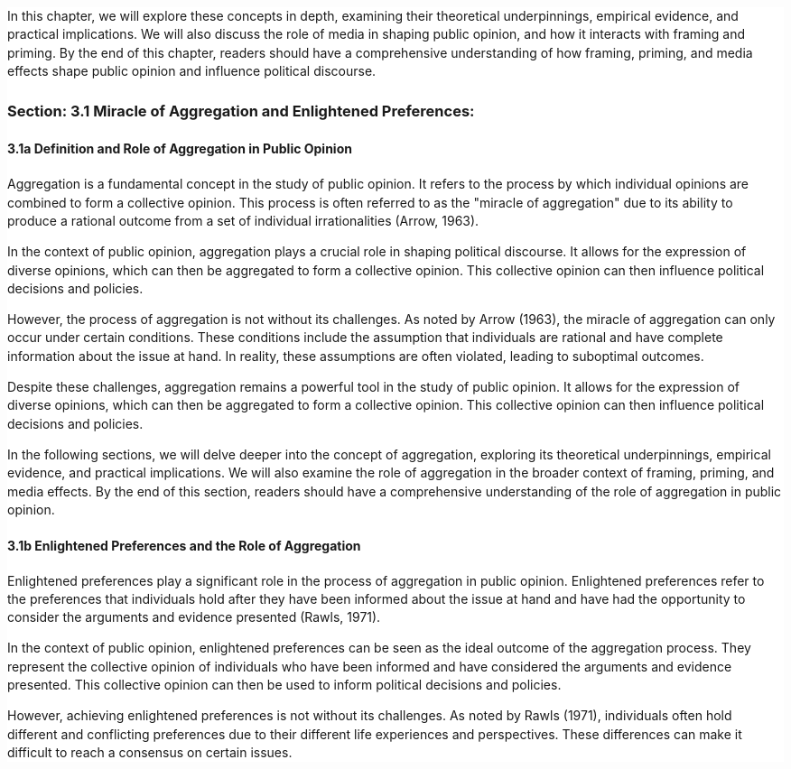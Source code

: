 In this chapter, we will explore these concepts in depth, examining their theoretical underpinnings, empirical evidence, and practical implications. We will also discuss the role of media in shaping public opinion, and how it interacts with framing and priming. By the end of this chapter, readers should have a comprehensive understanding of how framing, priming, and media effects shape public opinion and influence political discourse.




### Section: 3.1 Miracle of Aggregation and Enlightened Preferences:

#### 3.1a Definition and Role of Aggregation in Public Opinion

Aggregation is a fundamental concept in the study of public opinion. It refers to the process by which individual opinions are combined to form a collective opinion. This process is often referred to as the "miracle of aggregation" due to its ability to produce a rational outcome from a set of individual irrationalities (Arrow, 1963). 

In the context of public opinion, aggregation plays a crucial role in shaping political discourse. It allows for the expression of diverse opinions, which can then be aggregated to form a collective opinion. This collective opinion can then influence political decisions and policies. 

However, the process of aggregation is not without its challenges. As noted by Arrow (1963), the miracle of aggregation can only occur under certain conditions. These conditions include the assumption that individuals are rational and have complete information about the issue at hand. In reality, these assumptions are often violated, leading to suboptimal outcomes.

Despite these challenges, aggregation remains a powerful tool in the study of public opinion. It allows for the expression of diverse opinions, which can then be aggregated to form a collective opinion. This collective opinion can then influence political decisions and policies. 

In the following sections, we will delve deeper into the concept of aggregation, exploring its theoretical underpinnings, empirical evidence, and practical implications. We will also examine the role of aggregation in the broader context of framing, priming, and media effects. By the end of this section, readers should have a comprehensive understanding of the role of aggregation in public opinion.

#### 3.1b Enlightened Preferences and the Role of Aggregation

Enlightened preferences play a significant role in the process of aggregation in public opinion. Enlightened preferences refer to the preferences that individuals hold after they have been informed about the issue at hand and have had the opportunity to consider the arguments and evidence presented (Rawls, 1971). 

In the context of public opinion, enlightened preferences can be seen as the ideal outcome of the aggregation process. They represent the collective opinion of individuals who have been informed and have considered the arguments and evidence presented. This collective opinion can then be used to inform political decisions and policies.

However, achieving enlightened preferences is not without its challenges. As noted by Rawls (1971), individuals often hold different and conflicting preferences due to their different life experiences and perspectives. These differences can make it difficult to reach a consensus on certain issues. 
